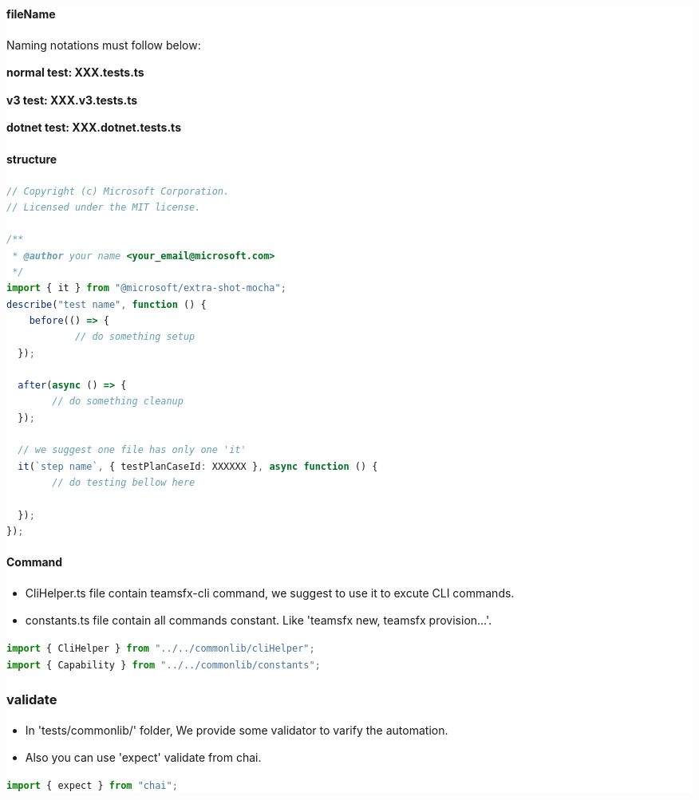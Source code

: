 #### **fileName**

Naming notations must follow below:

**normal test: XXX.tests.ts**

**v3 test: XXX.v3.tests.ts**

**dotnet test: XXX.dotnet.tests.ts**

#### **structure**

```typescript
// Copyright (c) Microsoft Corporation.
// Licensed under the MIT license.

/**
 * @author your name <your_email@microsoft.com> 
 */
import { it } from "@microsoft/extra-shot-mocha";
describe("test name", function () {
    before(() => {
			// do something setup
  });

  after(async () => {
		// do something cleanup
  });
  
  // we suggest one file has only one 'it'
  it(`step name`, { testPlanCaseId: XXXXXX }, async function () {
		// do testing bellow here
    
  });
});

```

#### **Command**

- CliHelper.ts file contain teamsfx-cli command, we suggest to use it to excute CLI commands.   

- constants.ts file contain all commands constant. Like 'teamsfx new, teamsfx provision...'.

```typescript
import { CliHelper } from "../../commonlib/cliHelper";
import { Capability } from "../../commonlib/constants";
```

### validate

- In 'tests/commonlib/' folder, We provide some validator to varify the automation.

- Also you can use 'expect' validate from chai.

```typescript
import { expect } from "chai";
```
